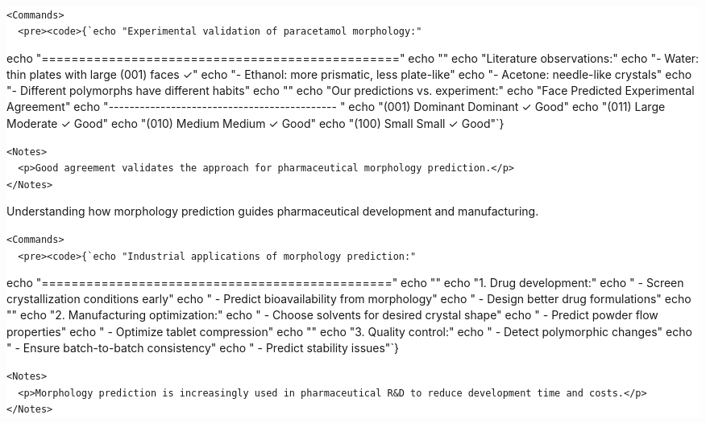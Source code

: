     <Commands>
      <pre><code>{`echo "Experimental validation of paracetamol morphology:"
echo "================================================"
echo ""
echo "Literature observations:"
echo "- Water: thin plates with large (001) faces ✓"
echo "- Ethanol: more prismatic, less plate-like"
echo "- Acetone: needle-like crystals"
echo "- Different polymorphs have different habits"
echo ""
echo "Our predictions vs. experiment:"
echo "Face    Predicted   Experimental   Agreement"
echo "-------------------------------------------- "
echo "(001)   Dominant    Dominant       ✓ Good"
echo "(011)   Large       Moderate       ✓ Good"
echo "(010)   Medium      Medium         ✓ Good"
echo "(100)   Small       Small          ✓ Good"`}</code></pre>
    </Commands>
    
    <Notes>
      <p>Good agreement validates the approach for pharmaceutical morphology prediction.</p>
    </Notes>
  </Step>

  <Step id="applications" title="Industrial applications">
    <Instructions>
      <p>Understanding how morphology prediction guides pharmaceutical development and manufacturing.</p>
    </Instructions>
    
    <Commands>
      <pre><code>{`echo "Industrial applications of morphology prediction:"
echo "==============================================="
echo ""
echo "1. Drug development:"
echo "   - Screen crystallization conditions early"
echo "   - Predict bioavailability from morphology"
echo "   - Design better drug formulations"
echo ""
echo "2. Manufacturing optimization:"
echo "   - Choose solvents for desired crystal shape"
echo "   - Predict powder flow properties"
echo "   - Optimize tablet compression"
echo ""
echo "3. Quality control:"
echo "   - Detect polymorphic changes"
echo "   - Ensure batch-to-batch consistency"
echo "   - Predict stability issues"`}</code></pre>
    </Commands>
    
    <Notes>
      <p>Morphology prediction is increasingly used in pharmaceutical R&D to reduce development time and costs.</p>
    </Notes>
  </Step>
</Tutorial>
